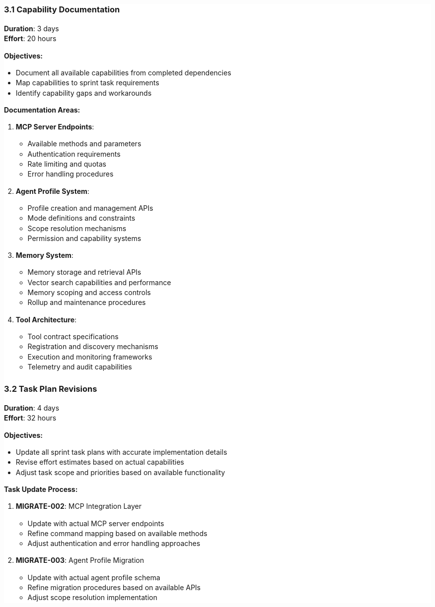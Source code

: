 ### **3.1 Capability Documentation**
**Duration**: 3 days  
**Effort**: 20 hours

**Objectives:**
- Document all available capabilities from completed dependencies
- Map capabilities to sprint task requirements
- Identify capability gaps and workarounds

**Documentation Areas:**
1. **MCP Server Endpoints**:
   - Available methods and parameters
   - Authentication requirements
   - Rate limiting and quotas
   - Error handling procedures

2. **Agent Profile System**:
   - Profile creation and management APIs
   - Mode definitions and constraints
   - Scope resolution mechanisms
   - Permission and capability systems

3. **Memory System**:
   - Memory storage and retrieval APIs
   - Vector search capabilities and performance
   - Memory scoping and access controls
   - Rollup and maintenance procedures

4. **Tool Architecture**:
   - Tool contract specifications
   - Registration and discovery mechanisms
   - Execution and monitoring frameworks
   - Telemetry and audit capabilities

### **3.2 Task Plan Revisions**
**Duration**: 4 days  
**Effort**: 32 hours

**Objectives:**
- Update all sprint task plans with accurate implementation details
- Revise effort estimates based on actual capabilities
- Adjust task scope and priorities based on available functionality

**Task Update Process:**
1. **MIGRATE-002**: MCP Integration Layer
   - Update with actual MCP server endpoints
   - Refine command mapping based on available methods
   - Adjust authentication and error handling approaches

2. **MIGRATE-003**: Agent Profile Migration
   - Update with actual agent profile schema
   - Refine migration procedures based on available APIs
   - Adjust scope resolution implementation
